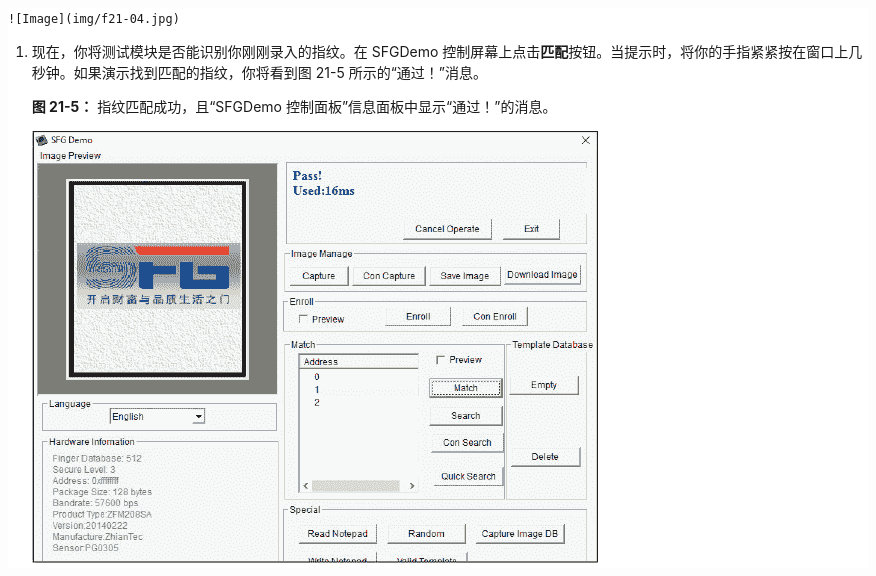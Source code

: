     ![Image](img/f21-04.jpg)

1.  现在，你将测试模块是否能识别你刚刚录入的指纹。在 SFGDemo 控制屏幕上点击**匹配**按钮。当提示时，将你的手指紧紧按在窗口上几秒钟。如果演示找到匹配的指纹，你将看到图 21-5 所示的“通过！”消息。

    **图 21-5：** 指纹匹配成功，且“SFGDemo 控制面板”信息面板中显示“通过！”的消息。

    ![Image](img/f21-05.jpg)
